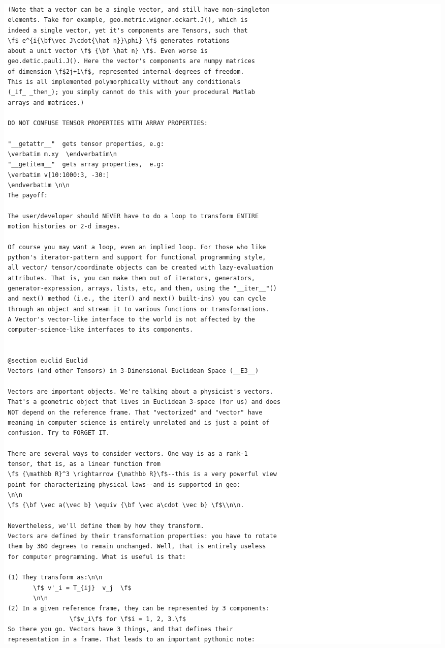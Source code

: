      (Note that a vector can be a single vector, and still have non-singleton
     elements. Take for example, geo.metric.wigner.eckart.J(), which is
     indeed a single vector, yet it's components are Tensors, such that
     \f$ e^{i{\bf\vec J\cdot{\hat n}}\phi} \f$ generates rotations
     about a unit vector \f$ {\bf \hat n} \f$. Even worse is
     geo.detic.pauli.J(). Here the vector's components are numpy matrices
     of dimension \f$2j+1\f$, represented internal-degrees of freedom.
     This is all implemented polymorphically without any conditionals
     (_if_ _then_); you simply cannot do this with your procedural Matlab
     arrays and matrices.)

     DO NOT CONFUSE TENSOR PROPERTIES WITH ARRAY PROPERTIES:

     "__getattr__"  gets tensor properties, e.g:
     \verbatim m.xy  \endverbatim\n
     "__getitem__"  gets array properties,  e.g:
     \verbatim v[10:1000:3, -30:]
     \endverbatim \n\n
     The payoff:
     
     The user/developer should NEVER have to do a loop to transform ENTIRE
     motion histories or 2-d images.
     
     Of course you may want a loop, even an implied loop. For those who like
     python's iterator-pattern and support for functional programming style,
     all vector/ tensor/coordinate objects can be created with lazy-evaluation
     attributes. That is, you can make them out of iterators, generators,
     generator-expression, arrays, lists, etc, and then, using the "__iter__"()
     and next() method (i.e., the iter() and next() built-ins) you can cycle
     through an object and stream it to various functions or transformations.
     A Vector's vector-like interface to the world is not affected by the
     computer-science-like interfaces to its components.
     

     @section euclid Euclid
     Vectors (and other Tensors) in 3-Dimensional Euclidean Space (__E3__)

     Vectors are important objects. We're talking about a physicist's vectors.
     That's a geometric object that lives in Euclidean 3-space (for us) and does
     NOT depend on the reference frame. That "vectorized" and "vector" have
     meaning in computer science is entirely unrelated and is just a point of
     confusion. Try to FORGET IT.

     There are several ways to consider vectors. One way is as a rank-1
     tensor, that is, as a linear function from
     \f$ {\mathbb R}^3 \rightarrow {\mathbb R}\f$--this is a very powerful view
     point for characterizing physical laws--and is supported in geo:
     \n\n
     \f$ {\bf \vec a(\vec b} \equiv {\bf \vec a\cdot \vec b} \f$\\n\n.

     Nevertheless, we'll define them by how they transform.
     Vectors are defined by their transformation properties: you have to rotate
     them by 360 degrees to remain unchanged. Well, that is entirely useless
     for computer programming. What is useful is that:

     (1) They transform as:\n\n
			\f$	v'_i = T_{ij}  v_j  \f$
			\n\n
     (2) In a given reference frame, they can be represented by 3 components:
                      \f$v_i\f$ for \f$i = 1, 2, 3.\f$
     So there you go. Vectors have 3 things, and that defines their 
     representation in a frame. That leads to an important pythonic note:
